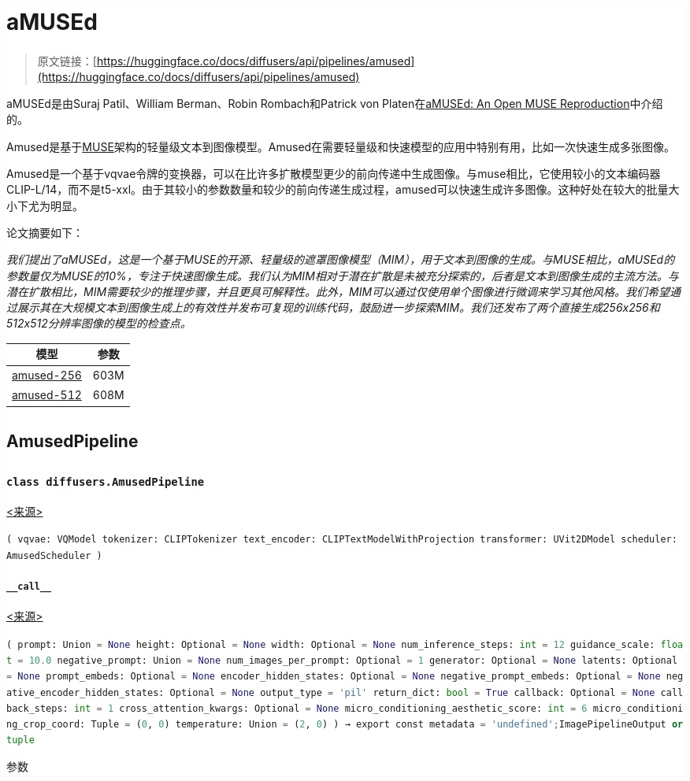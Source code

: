 # aMUSEd

> 原文链接：[https://huggingface.co/docs/diffusers/api/pipelines/amused](https://huggingface.co/docs/diffusers/api/pipelines/amused)

aMUSEd是由Suraj Patil、William Berman、Robin Rombach和Patrick von Platen在[aMUSEd: An Open MUSE Reproduction](https://huggingface.co/papers/2401.01808)中介绍的。

Amused是基于[MUSE](https://arxiv.org/abs/2301.00704)架构的轻量级文本到图像模型。Amused在需要轻量级和快速模型的应用中特别有用，比如一次快速生成多张图像。

Amused是一个基于vqvae令牌的变换器，可以在比许多扩散模型更少的前向传递中生成图像。与muse相比，它使用较小的文本编码器CLIP-L/14，而不是t5-xxl。由于其较小的参数数量和较少的前向传递生成过程，amused可以快速生成许多图像。这种好处在较大的批量大小下尤为明显。

论文摘要如下：

*我们提出了aMUSEd，这是一个基于MUSE的开源、轻量级的遮罩图像模型（MIM），用于文本到图像的生成。与MUSE相比，aMUSEd的参数量仅为MUSE的10%，专注于快速图像生成。我们认为MIM相对于潜在扩散是未被充分探索的，后者是文本到图像生成的主流方法。与潜在扩散相比，MIM需要较少的推理步骤，并且更具可解释性。此外，MIM可以通过仅使用单个图像进行微调来学习其他风格。我们希望通过展示其在大规模文本到图像生成上的有效性并发布可复现的训练代码，鼓励进一步探索MIM。我们还发布了两个直接生成256x256和512x512分辨率图像的模型的检查点。*

| 模型 | 参数 |
| --- | --- |
| [amused-256](https://huggingface.co/amused/amused-256) | 603M |
| [amused-512](https://huggingface.co/amused/amused-512) | 608M |

## AmusedPipeline

### `class diffusers.AmusedPipeline`

[<来源>](https://github.com/huggingface/diffusers/blob/v0.26.3/src/diffusers/pipelines/amused/pipeline_amused.py#L44)

```py
( vqvae: VQModel tokenizer: CLIPTokenizer text_encoder: CLIPTextModelWithProjection transformer: UVit2DModel scheduler: AmusedScheduler )
```

#### `__call__`

[<来源>](https://github.com/huggingface/diffusers/blob/v0.26.3/src/diffusers/pipelines/amused/pipeline_amused.py#L74)

```py
( prompt: Union = None height: Optional = None width: Optional = None num_inference_steps: int = 12 guidance_scale: float = 10.0 negative_prompt: Union = None num_images_per_prompt: Optional = 1 generator: Optional = None latents: Optional = None prompt_embeds: Optional = None encoder_hidden_states: Optional = None negative_prompt_embeds: Optional = None negative_encoder_hidden_states: Optional = None output_type = 'pil' return_dict: bool = True callback: Optional = None callback_steps: int = 1 cross_attention_kwargs: Optional = None micro_conditioning_aesthetic_score: int = 6 micro_conditioning_crop_coord: Tuple = (0, 0) temperature: Union = (2, 0) ) → export const metadata = 'undefined';ImagePipelineOutput or tuple
```

参数
